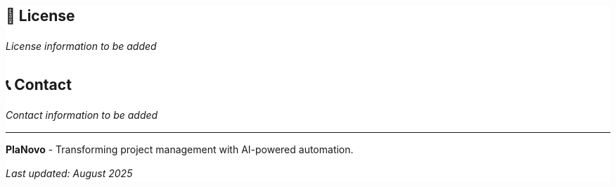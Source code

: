 ## 📄 License

*License information to be added*

## 📞 Contact

*Contact information to be added*

---

**PlaNovo** - Transforming project management with AI-powered automation.

*Last updated: August 2025*
